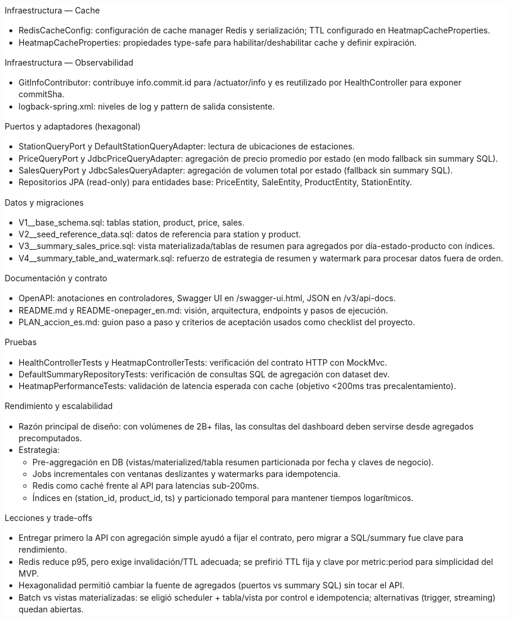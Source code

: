 Infraestructura — Cache
- RedisCacheConfig: configuración de cache manager Redis y serialización; TTL configurado en HeatmapCacheProperties.
- HeatmapCacheProperties: propiedades type-safe para habilitar/deshabilitar cache y definir expiración.

Infraestructura — Observabilidad
- GitInfoContributor: contribuye info.commit.id para /actuator/info y es reutilizado por HealthController para exponer commitSha.
- logback-spring.xml: niveles de log y pattern de salida consistente.

Puertos y adaptadores (hexagonal)
- StationQueryPort y DefaultStationQueryAdapter: lectura de ubicaciones de estaciones.
- PriceQueryPort y JdbcPriceQueryAdapter: agregación de precio promedio por estado (en modo fallback sin summary SQL).
- SalesQueryPort y JdbcSalesQueryAdapter: agregación de volumen total por estado (fallback sin summary SQL).
- Repositorios JPA (read-only) para entidades base: PriceEntity, SaleEntity, ProductEntity, StationEntity.

Datos y migraciones
- V1__base_schema.sql: tablas station, product, price, sales.
- V2__seed_reference_data.sql: datos de referencia para station y product.
- V3__summary_sales_price.sql: vista materializada/tablas de resumen para agregados por día-estado-producto con índices.
- V4__summary_table_and_watermark.sql: refuerzo de estrategia de resumen y watermark para procesar datos fuera de orden.

Documentación y contrato
- OpenAPI: anotaciones en controladores, Swagger UI en /swagger-ui.html, JSON en /v3/api-docs.
- README.md y README-onepager_en.md: visión, arquitectura, endpoints y pasos de ejecución.
- PLAN_accion_es.md: guion paso a paso y criterios de aceptación usados como checklist del proyecto.

Pruebas
- HealthControllerTests y HeatmapControllerTests: verificación del contrato HTTP con MockMvc.
- DefaultSummaryRepositoryTests: verificación de consultas SQL de agregación con dataset dev.
- HeatmapPerformanceTests: validación de latencia esperada con cache (objetivo <200ms tras precalentamiento).

Rendimiento y escalabilidad
- Razón principal de diseño: con volúmenes de 2B+ filas, las consultas del dashboard deben servirse desde agregados precomputados.
- Estrategia:
  - Pre-aggregación en DB (vistas/materialized/tabla resumen particionada por fecha y claves de negocio).
  - Jobs incrementales con ventanas deslizantes y watermarks para idempotencia.
  - Redis como caché frente al API para latencias sub-200ms.
  - Índices en (station_id, product_id, ts) y particionado temporal para mantener tiempos logarítmicos.

Lecciones y trade-offs
- Entregar primero la API con agregación simple ayudó a fijar el contrato, pero migrar a SQL/summary fue clave para rendimiento.
- Redis reduce p95, pero exige invalidación/TTL adecuada; se prefirió TTL fija y clave por metric:period para simplicidad del MVP.
- Hexagonalidad permitió cambiar la fuente de agregados (puertos vs summary SQL) sin tocar el API.
- Batch vs vistas materializadas: se eligió scheduler + tabla/vista por control e idempotencia; alternativas (trigger, streaming) quedan abiertas.
